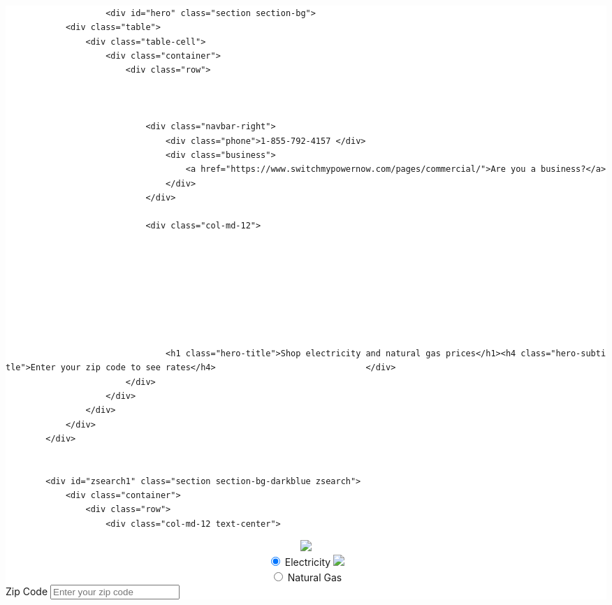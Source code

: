 </script>						</div>
					</div>
				</div>
			</div>
			
						<div id="hero" class="section section-bg">
				<div class="table">
					<div class="table-cell">
						<div class="container">
							<div class="row">
							
							
							
								<div class="navbar-right">
									<div class="phone">1-855-792-4157 </div>
									<div class="business">
										<a href="https://www.switchmypowernow.com/pages/commercial/">Are you a business?</a>
									</div>
								</div>
							
								<div class="col-md-12">
								
								
								
								
								
								
								
								
									<h1 class="hero-title">Shop electricity and natural gas prices</h1><h4 class="hero-subtitle">Enter your zip code to see rates</h4>								</div>
							</div>
						</div>
					</div>
				</div>
			</div>
			

			<div id="zsearch1" class="section section-bg-darkblue zsearch">
				<div class="container">
					<div class="row">
						<div class="col-md-12 text-center">
							
<form class="form-inline" style="margin-bottom: 10px;">
    <div class="radio" style="text-align: center;">
        <label class="radio-inline">
        	<img class="electricRadio" src="https://www.switchmypowernow.com/wp-content/themes/switchmypower/images/icons/Electric-Radio.png"><br>
            <input type="radio" id="radio1" name="type" value="e" checked="checked"> Electricity
        </label>
        <label class="radio-inline">
        	<img class="electricRadio" src="https://www.switchmypowernow.com/wp-content/themes/switchmypower/images/icons/Gas-Radio.png"><br>
            <input type="radio"  id="radio2" name="type" value="g" > Natural Gas
        </label>
		<!--
		<br>
		<label class="radio-inline">
		<img class="electricRadio" src="https://www.switchmypowernow.com/wp-content/themes/switchmypower/images/icons/Solar-Radio.png"><br>
            <input type="radio"  id="radio3" name="type" value="s" > Solar
        </label>-->
    </div>
    <div class="form-group">
        <div class="input-group">
            <div class="input-group-addon">
                <span class="glyphicon glyphicon-map-marker" aria-hidden="true"></span>
            </div>
            <label class="sr-only" for="zipcode">Zip Code</label>
            <input type="text" class="form-control" id="zipcode" name="zipcode" placeholder="Enter your zip code" value="" />
        </div>